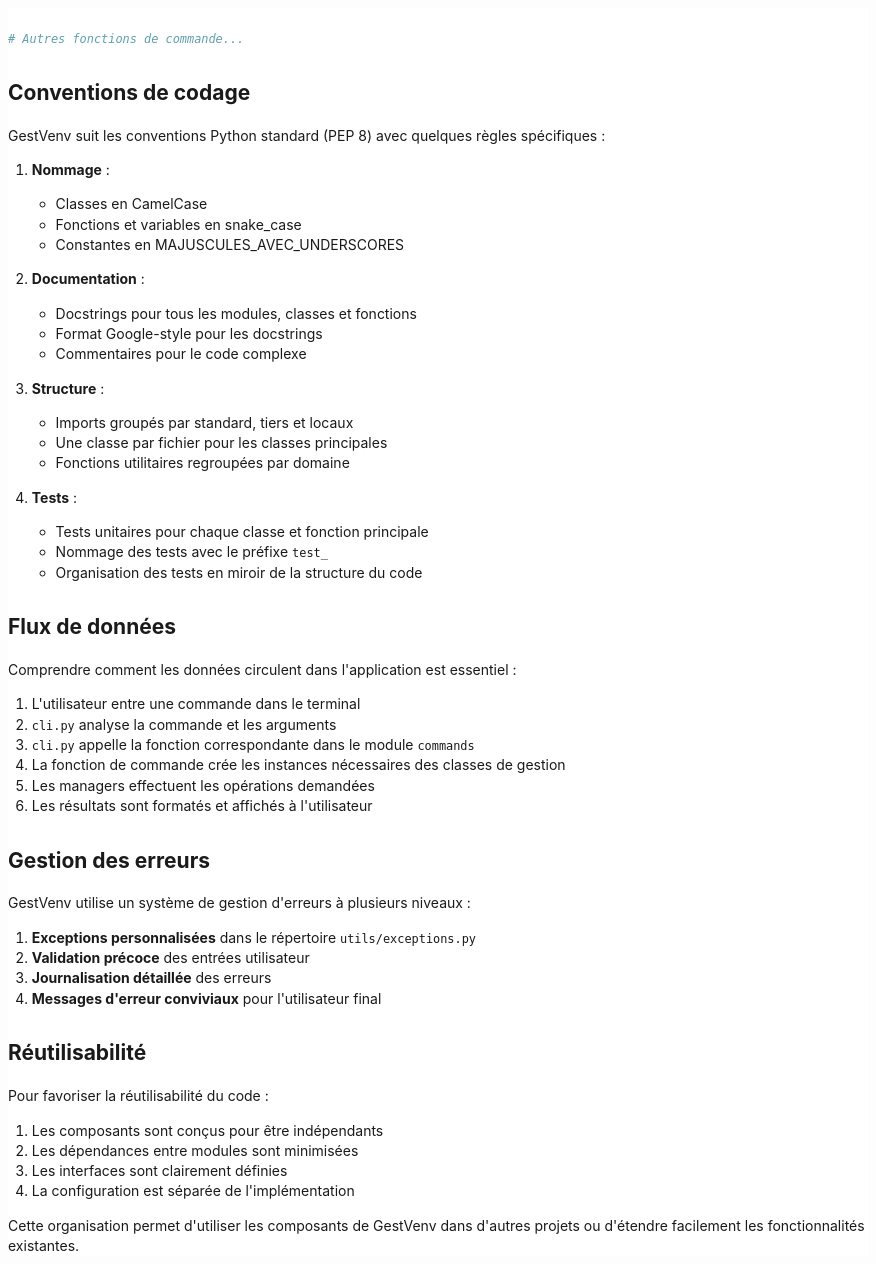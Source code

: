 ```python
    
# Autres fonctions de commande...
```

## Conventions de codage

GestVenv suit les conventions Python standard (PEP 8) avec quelques règles spécifiques :

1. **Nommage** :
   - Classes en CamelCase
   - Fonctions et variables en snake_case
   - Constantes en MAJUSCULES_AVEC_UNDERSCORES

2. **Documentation** :
   - Docstrings pour tous les modules, classes et fonctions
   - Format Google-style pour les docstrings
   - Commentaires pour le code complexe

3. **Structure** :
   - Imports groupés par standard, tiers et locaux
   - Une classe par fichier pour les classes principales
   - Fonctions utilitaires regroupées par domaine

4. **Tests** :
   - Tests unitaires pour chaque classe et fonction principale
   - Nommage des tests avec le préfixe `test_`
   - Organisation des tests en miroir de la structure du code

## Flux de données

Comprendre comment les données circulent dans l'application est essentiel :

1. L'utilisateur entre une commande dans le terminal
2. `cli.py` analyse la commande et les arguments
3. `cli.py` appelle la fonction correspondante dans le module `commands`
4. La fonction de commande crée les instances nécessaires des classes de gestion
5. Les managers effectuent les opérations demandées
6. Les résultats sont formatés et affichés à l'utilisateur

## Gestion des erreurs

GestVenv utilise un système de gestion d'erreurs à plusieurs niveaux :

1. **Exceptions personnalisées** dans le répertoire `utils/exceptions.py`
2. **Validation précoce** des entrées utilisateur
3. **Journalisation détaillée** des erreurs
4. **Messages d'erreur conviviaux** pour l'utilisateur final

## Réutilisabilité

Pour favoriser la réutilisabilité du code :

1. Les composants sont conçus pour être indépendants
2. Les dépendances entre modules sont minimisées
3. Les interfaces sont clairement définies
4. La configuration est séparée de l'implémentation

Cette organisation permet d'utiliser les composants de GestVenv dans d'autres projets ou d'étendre facilement les fonctionnalités existantes.
